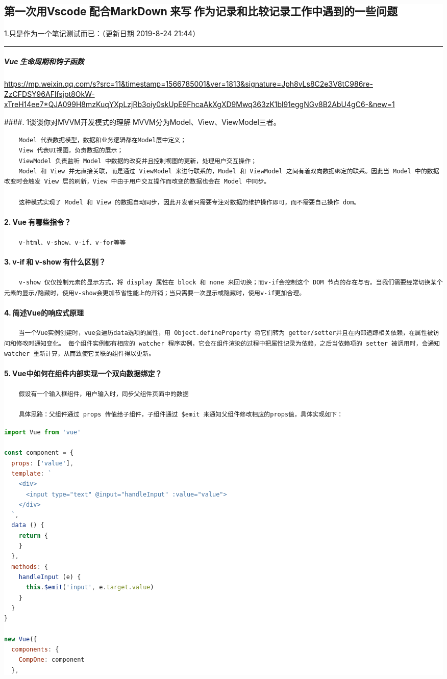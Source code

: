 ##  第一次用Vscode 配合MarkDown 来写 作为记录和比较记录工作中遇到的一些问题

1.只是作为一个笔记测试而已：（更新日期 2019-8-24 21:44）

----
##### Vue 生命周期和钩子函数
  https://mp.weixin.qq.com/s?src=11&timestamp=1566785001&ver=1813&signature=Jph8vLs8C2e3V8tC986re-ZzCFDSY96AFlfsjpt8OkW-xTreH14ee7*QJA099H8mzKuqYXpLzjRb3oiy0skUpE9FhcaAkXgXD9Mwq363zK1bl91eggNGv8B2AbU4gC6-&new=1


####. 1谈谈你对MVVM开发模式的理解
        MVVM分为Model、View、ViewModel三者。

        Model 代表数据模型，数据和业务逻辑都在Model层中定义；
        View 代表UI视图，负责数据的展示；
        ViewModel 负责监听 Model 中数据的改变并且控制视图的更新，处理用户交互操作；
        Model 和 View 并无直接关联，而是通过 ViewModel 来进行联系的，Model 和 ViewModel 之间有着双向数据绑定的联系。因此当 Model 中的数据改变时会触发 View 层的刷新，View 中由于用户交互操作而改变的数据也会在 Model 中同步。

        这种模式实现了 Model 和 View 的数据自动同步，因此开发者只需要专注对数据的维护操作即可，而不需要自己操作 dom。

#### 2. Vue 有哪些指令？
        v-html、v-show、v-if、v-for等等

#### 3. v-if 和 v-show 有什么区别？
        v-show 仅仅控制元素的显示方式，将 display 属性在 block 和 none 来回切换；而v-if会控制这个 DOM 节点的存在与否。当我们需要经常切换某个元素的显示/隐藏时，使用v-show会更加节省性能上的开销；当只需要一次显示或隐藏时，使用v-if更加合理。

#### 4. 简述Vue的响应式原理
        当一个Vue实例创建时，vue会遍历data选项的属性，用 Object.defineProperty 将它们转为 getter/setter并且在内部追踪相关依赖，在属性被访问和修改时通知变化。 每个组件实例都有相应的 watcher 程序实例，它会在组件渲染的过程中把属性记录为依赖，之后当依赖项的 setter 被调用时，会通知 watcher 重新计算，从而致使它关联的组件得以更新。






#### 5. Vue中如何在组件内部实现一个双向数据绑定？
        假设有一个输入框组件，用户输入时，同步父组件页面中的数据

        具体思路：父组件通过 props 传值给子组件，子组件通过 $emit 来通知父组件修改相应的props值，具体实现如下：

````javascript  
import Vue from 'vue'
​
const component = {
  props: ['value'],
  template: `
    <div>
      <input type="text" @input="handleInput" :value="value">
    </div>
  `,
  data () {
    return {
    }
  },
  methods: {
    handleInput (e) {
      this.$emit('input', e.target.value)
    }
  }
}
​
new Vue({
  components: {
    CompOne: component
  },
````